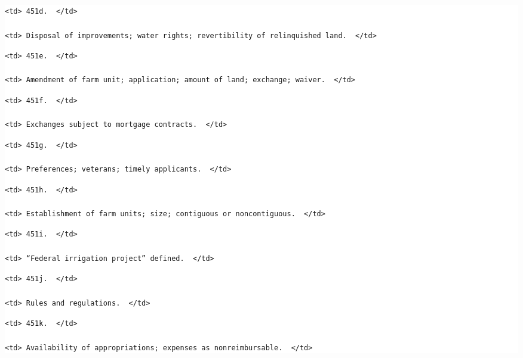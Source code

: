   </tr>

  <tr>

    <td> 451d.  </td>

    <td> Disposal of improvements; water rights; revertibility of relinquished land.  </td>

  </tr>

  <tr>

    <td> 451e.  </td>

    <td> Amendment of farm unit; application; amount of land; exchange; waiver.  </td>

  </tr>

  <tr>

    <td> 451f.  </td>

    <td> Exchanges subject to mortgage contracts.  </td>

  </tr>

  <tr>

    <td> 451g.  </td>

    <td> Preferences; veterans; timely applicants.  </td>

  </tr>

  <tr>

    <td> 451h.  </td>

    <td> Establishment of farm units; size; contiguous or noncontiguous.  </td>

  </tr>

  <tr>

    <td> 451i.  </td>

    <td> “Federal irrigation project” defined.  </td>

  </tr>

  <tr>

    <td> 451j.  </td>

    <td> Rules and regulations.  </td>

  </tr>

  <tr>

    <td> 451k.  </td>

    <td> Availability of appropriations; expenses as nonreimbursable.  </td>

  </tr>
